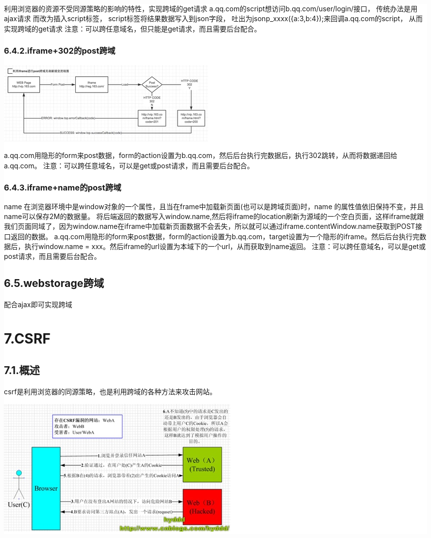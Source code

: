 利用浏览器的资源不受同源策略的影响的特性，实现跨域的get请求
a.qq.com的script想访问b.qq.com/user/login/接口，
传统办法是用ajax请求
而改为插入script标签，<script src=”b.qq.com/user/login”></script>
script标签将结果数据写入到json字段，
吐出为jsonp_xxxx({a:3,b:4});来回调a.qq.com的script，
从而实现跨域的get请求
注意：可以跨任意域名，但只能是get请求，而且需要后台配合。

### 6.4.2.iframe+302的post跨域

![](/assets/img/14580364594677.jpg)

a.qq.com用隐形的form来post数据，form的action设置为b.qq.com，然后后台执行完数据后，执行302跳转，从而将数据递回给a.qq.com。
注意：可以跨任意域名，可以是get或post请求，而且需要后台配合。

### 6.4.3.iframe+name的post跨域
name 在浏览器环境中是window对象的一个属性，且当在frame中加载新页面(也可以是跨域页面)时，name 的属性值依旧保持不变，并且name可以保存2M的数据量。
将后端返回的数据写入window.name,然后将iframe的location刷新为源域的一个空白页面，这样iframe就跟我们页面同域了，因为window.name在iframe中加载新页面数据不会丢失，所以就可以通过iframe.contentWindow.name获取到POST接口返回的数据。
a.qq.com用隐形的form来post数据，form的action设置为b.qq.com，target设置为一个隐形的iframe。然后后台执行完数据后，执行window.name = xxx。然后iframe的url设置为本域下的一个url，从而获取到name返回。
注意：可以跨任意域名，可以是get或post请求，而且需要后台配合。

## 6.5.webstorage跨域
配合ajax即可实现跨域

# 7.CSRF

## 7.1.概述
csrf是利用浏览器的同源策略，也是利用跨域的各种方法来攻击网站。

![](/assets/img/14580364675187.jpg)
